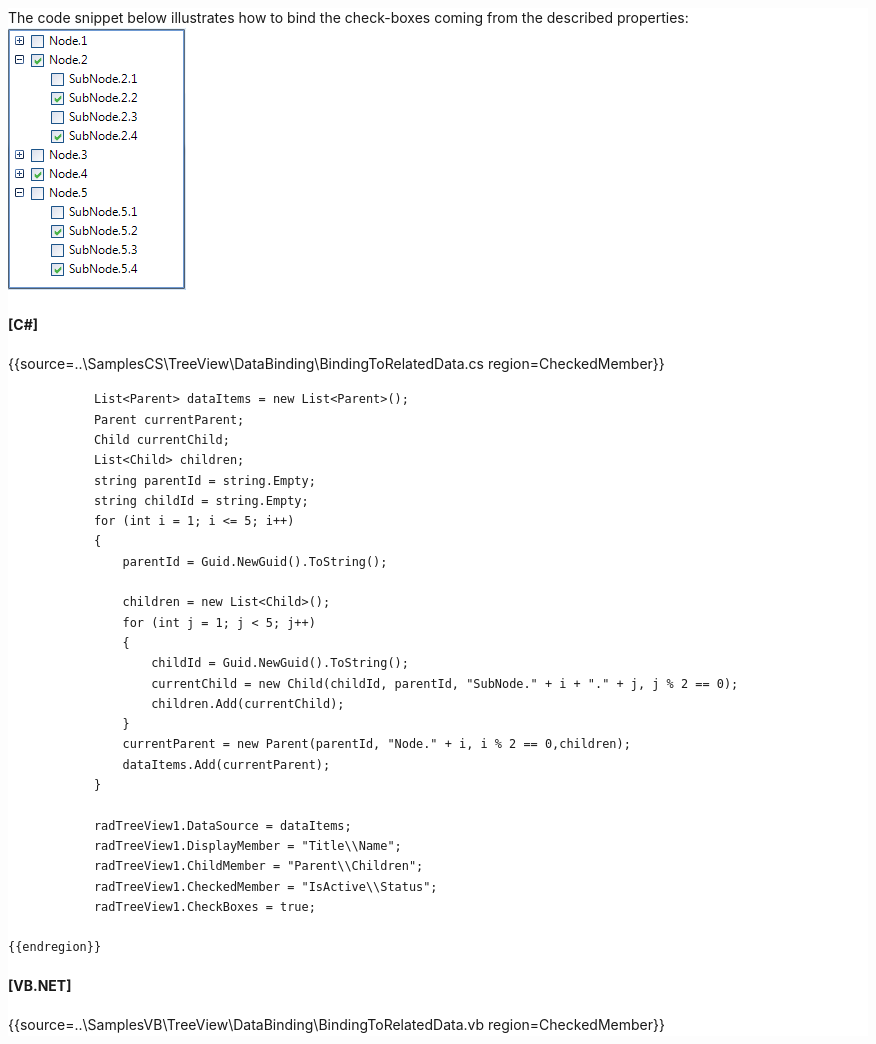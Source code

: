 The code snippet below illustrates how to bind the check-boxes coming from the described properties:![treeview-data-binding-binding-to-object-relational-data 003](images/treeview-data-binding-binding-to-object-relational-data003.png)

#### __[C#]__

{{source=..\SamplesCS\TreeView\DataBinding\BindingToRelatedData.cs region=CheckedMember}}
	            
	            List<Parent> dataItems = new List<Parent>();
	            Parent currentParent;
	            Child currentChild;
	            List<Child> children;
	            string parentId = string.Empty;
	            string childId = string.Empty;
	            for (int i = 1; i <= 5; i++)
	            {
	                parentId = Guid.NewGuid().ToString();
	                    
	                children = new List<Child>();
	                for (int j = 1; j < 5; j++)
	                {
	                    childId = Guid.NewGuid().ToString();
	                    currentChild = new Child(childId, parentId, "SubNode." + i + "." + j, j % 2 == 0);
	                    children.Add(currentChild);
	                }
	                currentParent = new Parent(parentId, "Node." + i, i % 2 == 0,children);
	                dataItems.Add(currentParent);
	            }
	            
	            radTreeView1.DataSource = dataItems;
	            radTreeView1.DisplayMember = "Title\\Name";
	            radTreeView1.ChildMember = "Parent\\Children";
	            radTreeView1.CheckedMember = "IsActive\\Status";
	            radTreeView1.CheckBoxes = true;  
	
	{{endregion}}



#### __[VB.NET]__

{{source=..\SamplesVB\TreeView\DataBinding\BindingToRelatedData.vb region=CheckedMember}}
	